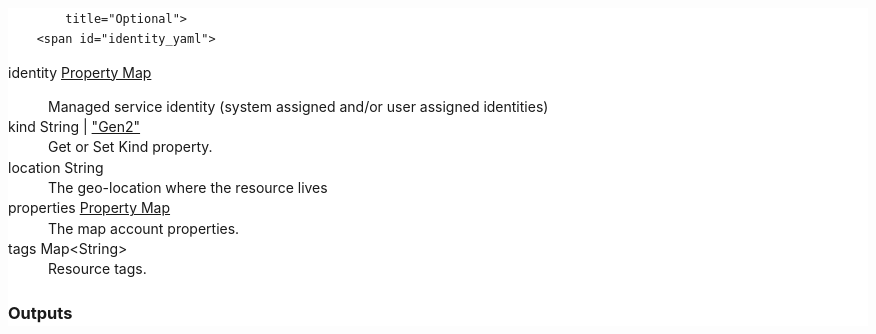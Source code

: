             title="Optional">
        <span id="identity_yaml">
<a data-swiftype-name="resource-property" data-swiftype-type="text" href="#identity_yaml" style="color: inherit; text-decoration: inherit;">identity</a>
</span>
        <span class="property-indicator"></span>
        <span class="property-type"><a href="#managedserviceidentity">Property Map</a></span>
    </dt>
    <dd>Managed service identity (system assigned and/or user assigned identities)</dd><dt class="property-optional"
            title="Optional">
        <span id="kind_yaml">
<a data-swiftype-name="resource-property" data-swiftype-type="text" href="#kind_yaml" style="color: inherit; text-decoration: inherit;">kind</a>
</span>
        <span class="property-indicator"></span>
        <span class="property-type">String | <a href="#kind">&#34;Gen2&#34;</a></span>
    </dt>
    <dd>Get or Set Kind property.</dd><dt class="property-optional property-replacement"
            title="Optional">
        <span id="location_yaml">
<a data-swiftype-name="resource-property" data-swiftype-type="text" href="#location_yaml" style="color: inherit; text-decoration: inherit;">location</a>
</span>
        <span class="property-indicator"></span>
        <span class="property-type">String</span>
    </dt>
    <dd>The geo-location where the resource lives</dd><dt class="property-optional"
            title="Optional">
        <span id="properties_yaml">
<a data-swiftype-name="resource-property" data-swiftype-type="text" href="#properties_yaml" style="color: inherit; text-decoration: inherit;">properties</a>
</span>
        <span class="property-indicator"></span>
        <span class="property-type"><a href="#mapsaccountproperties">Property Map</a></span>
    </dt>
    <dd>The map account properties.</dd><dt class="property-optional"
            title="Optional">
        <span id="tags_yaml">
<a data-swiftype-name="resource-property" data-swiftype-type="text" href="#tags_yaml" style="color: inherit; text-decoration: inherit;">tags</a>
</span>
        <span class="property-indicator"></span>
        <span class="property-type">Map&lt;String&gt;</span>
    </dt>
    <dd>Resource tags.</dd></dl>
</pulumi-choosable>
</div>


### Outputs
